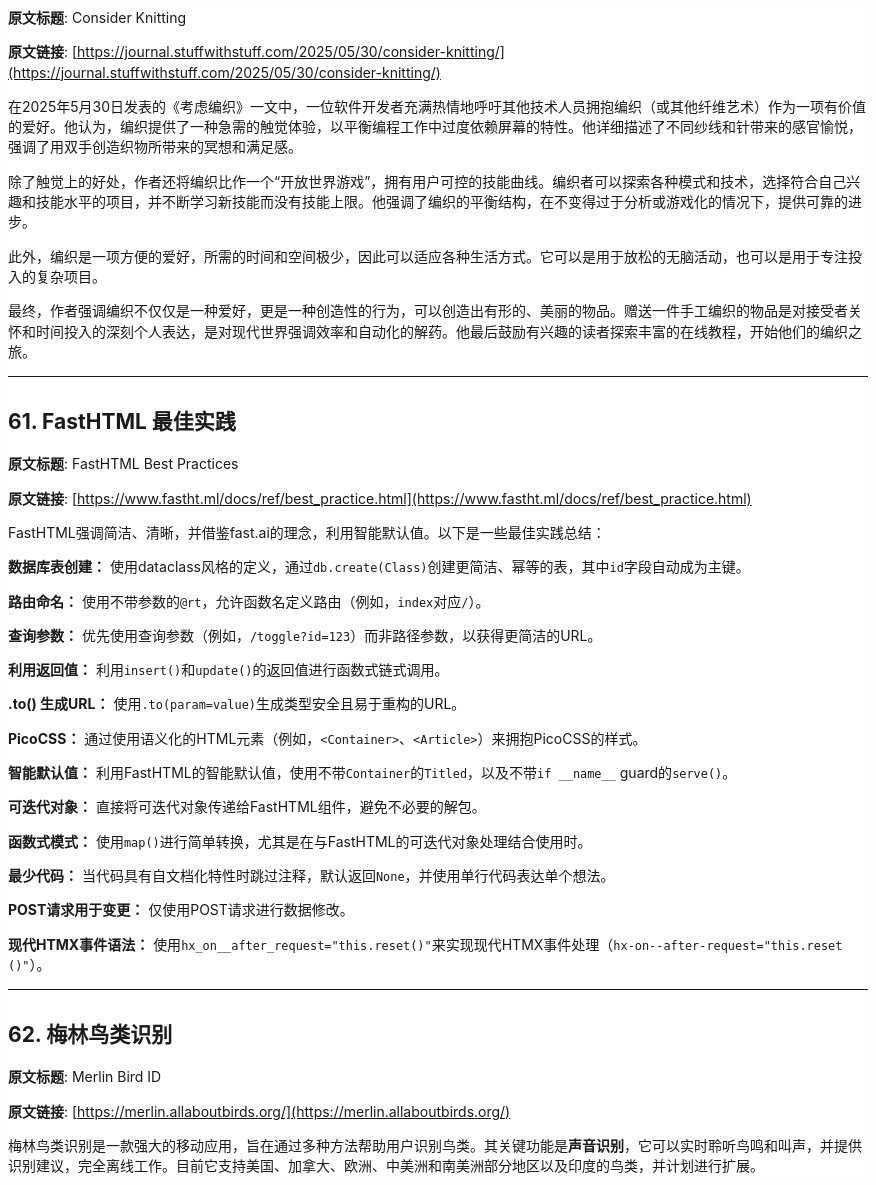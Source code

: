 **原文标题**: Consider Knitting

**原文链接**: [https://journal.stuffwithstuff.com/2025/05/30/consider-knitting/](https://journal.stuffwithstuff.com/2025/05/30/consider-knitting/)

在2025年5月30日发表的《考虑编织》一文中，一位软件开发者充满热情地呼吁其他技术人员拥抱编织（或其他纤维艺术）作为一项有价值的爱好。他认为，编织提供了一种急需的触觉体验，以平衡编程工作中过度依赖屏幕的特性。他详细描述了不同纱线和针带来的感官愉悦，强调了用双手创造织物所带来的冥想和满足感。

除了触觉上的好处，作者还将编织比作一个“开放世界游戏”，拥有用户可控的技能曲线。编织者可以探索各种模式和技术，选择符合自己兴趣和技能水平的项目，并不断学习新技能而没有技能上限。他强调了编织的平衡结构，在不变得过于分析或游戏化的情况下，提供可靠的进步。

此外，编织是一项方便的爱好，所需的时间和空间极少，因此可以适应各种生活方式。它可以是用于放松的无脑活动，也可以是用于专注投入的复杂项目。

最终，作者强调编织不仅仅是一种爱好，更是一种创造性的行为，可以创造出有形的、美丽的物品。赠送一件手工编织的物品是对接受者关怀和时间投入的深刻个人表达，是对现代世界强调效率和自动化的解药。他最后鼓励有兴趣的读者探索丰富的在线教程，开始他们的编织之旅。

---

## 61. FastHTML 最佳实践

**原文标题**: FastHTML Best Practices

**原文链接**: [https://www.fastht.ml/docs/ref/best_practice.html](https://www.fastht.ml/docs/ref/best_practice.html)

FastHTML强调简洁、清晰，并借鉴fast.ai的理念，利用智能默认值。以下是一些最佳实践总结：

**数据库表创建：** 使用dataclass风格的定义，通过`db.create(Class)`创建更简洁、幂等的表，其中`id`字段自动成为主键。

**路由命名：** 使用不带参数的`@rt`，允许函数名定义路由（例如，`index`对应`/`）。

**查询参数：** 优先使用查询参数（例如，`/toggle?id=123`）而非路径参数，以获得更简洁的URL。

**利用返回值：** 利用`insert()`和`update()`的返回值进行函数式链式调用。

**.to() 生成URL：** 使用`.to(param=value)`生成类型安全且易于重构的URL。

**PicoCSS：** 通过使用语义化的HTML元素（例如，`<Container>`、`<Article>`）来拥抱PicoCSS的样式。

**智能默认值：** 利用FastHTML的智能默认值，使用不带`Container`的`Titled`，以及不带`if __name__` guard的`serve()`。

**可迭代对象：** 直接将可迭代对象传递给FastHTML组件，避免不必要的解包。

**函数式模式：** 使用`map()`进行简单转换，尤其是在与FastHTML的可迭代对象处理结合使用时。

**最少代码：** 当代码具有自文档化特性时跳过注释，默认返回`None`，并使用单行代码表达单个想法。

**POST请求用于变更：** 仅使用POST请求进行数据修改。

**现代HTMX事件语法：** 使用`hx_on__after_request="this.reset()"`来实现现代HTMX事件处理（`hx-on--after-request="this.reset()"`）。

---

## 62. 梅林鸟类识别

**原文标题**: Merlin Bird ID

**原文链接**: [https://merlin.allaboutbirds.org/](https://merlin.allaboutbirds.org/)

梅林鸟类识别是一款强大的移动应用，旨在通过多种方法帮助用户识别鸟类。其关键功能是**声音识别**，它可以实时聆听鸟鸣和叫声，并提供识别建议，完全离线工作。目前它支持美国、加拿大、欧洲、中美洲和南美洲部分地区以及印度的鸟类，并计划进行扩展。
